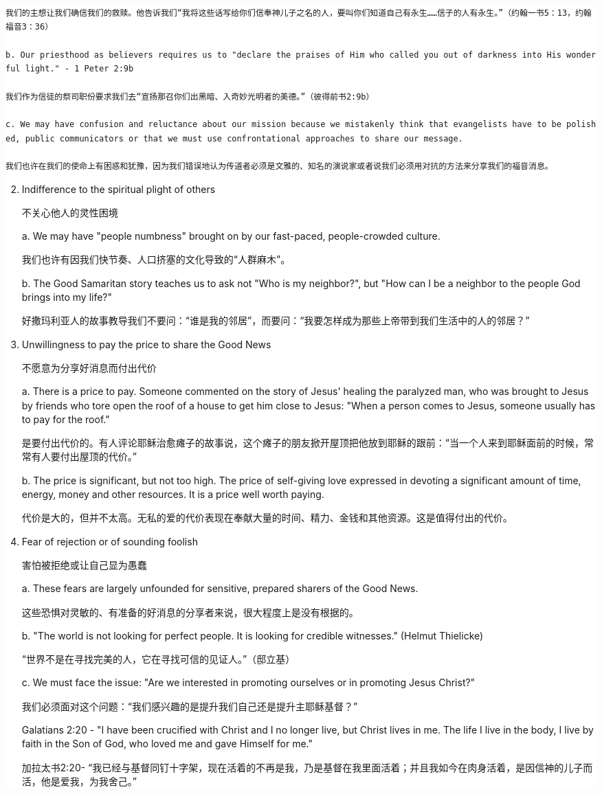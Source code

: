     我们的主想让我们确信我们的救赎。他告诉我们“我将这些话写给你们信奉神儿子之名的人，要叫你们知道自己有永生……信子的人有永生。”（约翰一书5：13，约翰福音3：36）

    b. Our priesthood as believers requires us to "declare the praises of Him who called you out of darkness into His wonderful light." - 1 Peter 2:9b

    我们作为信徒的祭司职份要求我们去“宣扬那召你们出黑暗、入奇妙光明者的美德。”（彼得前书2:9b）

    c. We may have confusion and reluctance about our mission because we mistakenly think that evangelists have to be polished, public communicators or that we must use confrontational approaches to share our message.
    
    我们也许在我们的使命上有困惑和犹豫，因为我们错误地认为传道者必须是文雅的、知名的演说家或者说我们必须用对抗的方法来分享我们的福音消息。

2. Indifference to the spiritual plight of others

    不关心他人的灵性困境

    a. We may have "people numbness" brought on by our fast-paced, people-crowded culture.

    我们也许有因我们快节奏、人口挤塞的文化导致的“人群麻木”。

    b. The Good Samaritan story teaches us to ask not "Who is my neighbor?", but "How can I be a neighbor to the people God brings into my life?"

    好撒玛利亚人的故事教导我们不要问：“谁是我的邻居”，而要问：“我要怎样成为那些上帝带到我们生活中的人的邻居？”

3. Unwillingness to pay the price to share the Good News

    不愿意为分享好消息而付出代价

    a. There is a price to pay. Someone commented on the story of Jesus' healing the paralyzed man, who was brought to Jesus by friends who tore open the roof of a house to get him close to Jesus: "When a person comes to Jesus, someone usually has to pay for the roof."

    是要付出代价的。有人评论耶稣治愈瘫子的故事说，这个瘫子的朋友掀开屋顶把他放到耶稣的跟前：“当一个人来到耶稣面前的时候，常常有人要付出屋顶的代价。”

    b. The price is significant, but not too high. The price of self-giving love expressed in devoting a significant amount of time, energy, money and other resources. It is a price well worth paying.

    代价是大的，但并不太高。无私的爱的代价表现在奉献大量的时间、精力、金钱和其他资源。这是值得付出的代价。

4. Fear of rejection or of sounding foolish

    害怕被拒绝或让自己显为愚蠢

    a. These fears are largely unfounded for sensitive, prepared sharers of the Good News.

    这些恐惧对灵敏的、有准备的好消息的分享者来说，很大程度上是没有根据的。

    b. "The world is not looking for perfect people. It is looking for credible witnesses." (Helmut Thielicke)

    “世界不是在寻找完美的人，它在寻找可信的见证人。”（邸立基）

    c. We must face the issue: "Are we interested in promoting ourselves or in promoting Jesus Christ?"
    
    我们必须面对这个问题：“我们感兴趣的是提升我们自己还是提升主耶稣基督？”

    Galatians 2:20 - "I have been crucified with Christ and I no longer live, but Christ lives in me. The life I live in the body, I live by faith in the Son of God, who loved me and gave Himself for me."

    加拉太书2:20- “我已经与基督同钉十字架，现在活着的不再是我，乃是基督在我里面活着；并且我如今在肉身活着，是因信神的儿子而活，他是爱我，为我舍己。”
